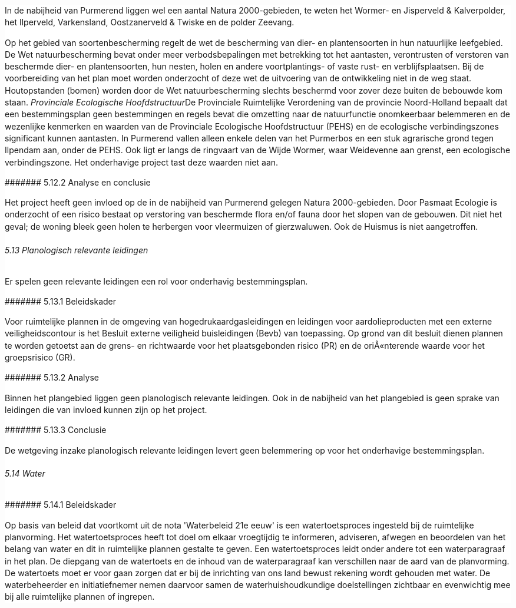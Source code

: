In de nabijheid van Purmerend liggen wel een aantal Natura 2000\-gebieden, te weten het Wormer\- en Jisperveld \& Kalverpolder, het Ilperveld, Varkensland, Oostzanerveld \& Twiske en de polder Zeevang.

Op het gebied van soortenbescherming regelt de wet de bescherming van dier\- en plantensoorten in hun natuurlijke leefgebied. De Wet natuurbescherming bevat onder meer verbodsbepalingen met betrekking tot het aantasten, verontrusten of verstoren van beschermde dier\- en plantensoorten, hun nesten, holen en andere voortplantings\- of vaste rust\- en verblijfsplaatsen. Bij de voorbereiding van het plan moet worden onderzocht of deze wet de uitvoering van de ontwikkeling niet in de weg staat. Houtopstanden (bomen) worden door de Wet natuurbescherming slechts beschermd voor zover deze buiten de bebouwde kom staan. *Provinciale Ecologische Hoofdstructuur*De Provinciale Ruimtelijke Verordening van de provincie Noord\-Holland bepaalt dat een bestemmingsplan geen bestemmingen en regels bevat die omzetting naar de natuurfunctie onomkeerbaar belemmeren en de wezenlijke kenmerken en waarden van de Provinciale Ecologische Hoofdstructuur (PEHS) en de ecologische verbindingszones significant kunnen aantasten. In Purmerend vallen alleen enkele delen van het Purmerbos en een stuk agrarische grond tegen Ilpendam aan, onder de PEHS. Ook ligt er langs de ringvaart van de Wijde Wormer, waar Weidevenne aan grenst, een ecologische verbindingszone. Het onderhavige project tast deze waarden niet aan.

####### 5\.12\.2 Analyse en conclusie

Het project heeft geen invloed op de in de nabijheid van Purmerend gelegen Natura 2000\-gebieden. Door Pasmaat Ecologie is onderzocht of een risico bestaat op verstoring van beschermde flora en/of fauna door het slopen van de gebouwen. Dit niet het geval; de woning bleek geen holen te herbergen voor vleermuizen of gierzwaluwen. Ook de Huismus is niet aangetroffen.

###### 5\.13 Planologisch relevante leidingen

Er spelen geen relevante leidingen een rol voor onderhavig bestemmingsplan.

####### 5\.13\.1 Beleidskader

Voor ruimtelijke plannen in de omgeving van hogedrukaardgasleidingen en leidingen voor aardolieproducten met een externe veiligheidscontour is het Besluit externe veiligheid buisleidingen (Bevb) van toepassing. Op grond van dit besluit dienen plannen te worden getoetst aan de grens\- en richtwaarde voor het plaatsgebonden risico (PR) en de oriÃ«nterende waarde voor het groepsrisico (GR).

####### 5\.13\.2 Analyse

Binnen het plangebied liggen geen planologisch relevante leidingen. Ook in de nabijheid van het plangebied is geen sprake van leidingen die van invloed kunnen zijn op het project.

####### 5\.13\.3 Conclusie

De wetgeving inzake planologisch relevante leidingen levert geen belemmering op voor het onderhavige bestemmingsplan.

###### 5\.14 Water

####### 5\.14\.1 Beleidskader

Op basis van beleid dat voortkomt uit de nota 'Waterbeleid 21e eeuw' is een watertoetsproces ingesteld bij de ruimtelijke planvorming. Het watertoetsproces heeft tot doel om elkaar vroegtijdig te informeren, adviseren, afwegen en beoordelen van het belang van water en dit in ruimtelijke plannen gestalte te geven. Een watertoetsproces leidt onder andere tot een waterparagraaf in het plan. De diepgang van de watertoets en de inhoud van de waterparagraaf kan verschillen naar de aard van de planvorming. De watertoets moet er voor gaan zorgen dat er bij de inrichting van ons land bewust rekening wordt gehouden met water. De waterbeheerder en initiatiefnemer nemen daarvoor samen de waterhuishoudkundige doelstellingen zichtbaar en evenwichtig mee bij alle ruimtelijke plannen of ingrepen.
